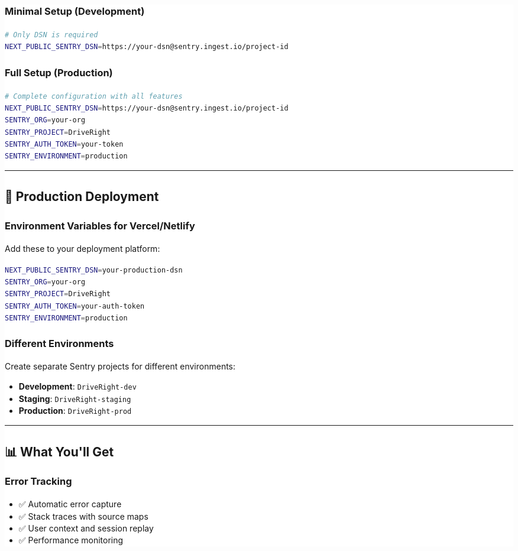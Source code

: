 ### **Minimal Setup (Development)**

```bash
# Only DSN is required
NEXT_PUBLIC_SENTRY_DSN=https://your-dsn@sentry.ingest.io/project-id
```

### **Full Setup (Production)**

```bash
# Complete configuration with all features
NEXT_PUBLIC_SENTRY_DSN=https://your-dsn@sentry.ingest.io/project-id
SENTRY_ORG=your-org
SENTRY_PROJECT=DriveRight
SENTRY_AUTH_TOKEN=your-token
SENTRY_ENVIRONMENT=production
```

---

## 🚀 Production Deployment

### **Environment Variables for Vercel/Netlify**

Add these to your deployment platform:

```bash
NEXT_PUBLIC_SENTRY_DSN=your-production-dsn
SENTRY_ORG=your-org
SENTRY_PROJECT=DriveRight
SENTRY_AUTH_TOKEN=your-auth-token
SENTRY_ENVIRONMENT=production
```

### **Different Environments**

Create separate Sentry projects for different environments:

- **Development**: `DriveRight-dev`
- **Staging**: `DriveRight-staging`
- **Production**: `DriveRight-prod`

---

## 📊 What You'll Get

### **Error Tracking**

- ✅ Automatic error capture
- ✅ Stack traces with source maps
- ✅ User context and session replay
- ✅ Performance monitoring
